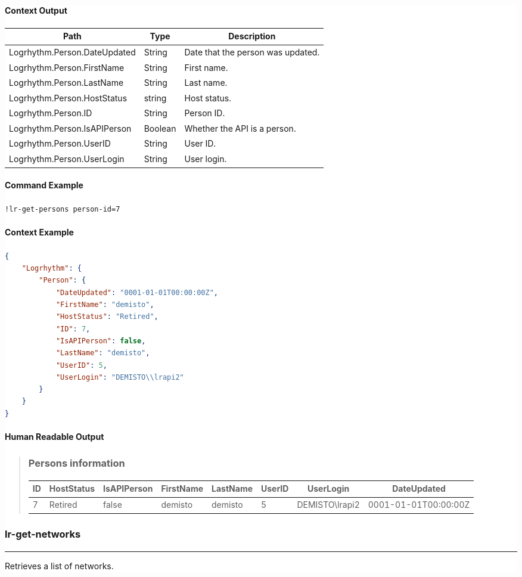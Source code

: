 
#### Context Output

| **Path** | **Type** | **Description** |
| --- | --- | --- |
| Logrhythm.Person.DateUpdated | String | Date that the person was updated. | 
| Logrhythm.Person.FirstName | String | First name. | 
| Logrhythm.Person.LastName | String | Last name. | 
| Logrhythm.Person.HostStatus | string | Host status. | 
| Logrhythm.Person.ID | String | Person ID. | 
| Logrhythm.Person.IsAPIPerson | Boolean | Whether the API is a person. | 
| Logrhythm.Person.UserID | String | User ID. | 
| Logrhythm.Person.UserLogin | String | User login. | 


#### Command Example
```!lr-get-persons person-id=7```

#### Context Example
```json
{
    "Logrhythm": {
        "Person": {
            "DateUpdated": "0001-01-01T00:00:00Z",
            "FirstName": "demisto",
            "HostStatus": "Retired",
            "ID": 7,
            "IsAPIPerson": false,
            "LastName": "demisto",
            "UserID": 5,
            "UserLogin": "DEMISTO\\lrapi2"
        }
    }
}
```

#### Human Readable Output

>### Persons information
>|ID|HostStatus|IsAPIPerson|FirstName|LastName|UserID|UserLogin|DateUpdated|
>|---|---|---|---|---|---|---|---|
>| 7 | Retired | false | demisto | demisto | 5 | DEMISTO\lrapi2 | 0001-01-01T00:00:00Z |


### lr-get-networks
***
Retrieves a list of networks.
